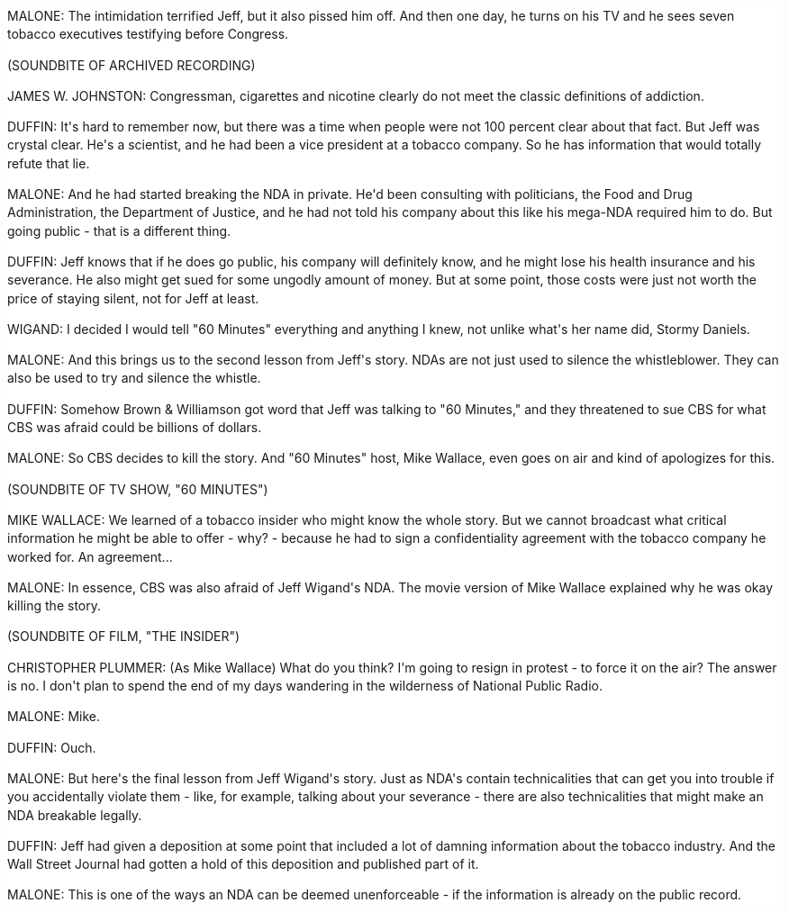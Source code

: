 MALONE: The intimidation terrified Jeff, but it also pissed him off. And then one day, he turns on his TV and he sees seven tobacco executives testifying before Congress.

(SOUNDBITE OF ARCHIVED RECORDING)

JAMES W. JOHNSTON: Congressman, cigarettes and nicotine clearly do not meet the classic definitions of addiction.

DUFFIN: It's hard to remember now, but there was a time when people were not 100 percent clear about that fact. But Jeff was crystal clear. He's a scientist, and he had been a vice president at a tobacco company. So he has information that would totally refute that lie.

MALONE: And he had started breaking the NDA in private. He'd been consulting with politicians, the Food and Drug Administration, the Department of Justice, and he had not told his company about this like his mega-NDA required him to do. But going public - that is a different thing.

DUFFIN: Jeff knows that if he does go public, his company will definitely know, and he might lose his health insurance and his severance. He also might get sued for some ungodly amount of money. But at some point, those costs were just not worth the price of staying silent, not for Jeff at least.

WIGAND: I decided I would tell "60 Minutes" everything and anything I knew, not unlike what's her name did, Stormy Daniels.

MALONE: And this brings us to the second lesson from Jeff's story. NDAs are not just used to silence the whistleblower. They can also be used to try and silence the whistle.

DUFFIN: Somehow Brown & Williamson got word that Jeff was talking to "60 Minutes," and they threatened to sue CBS for what CBS was afraid could be billions of dollars.

MALONE: So CBS decides to kill the story. And "60 Minutes" host, Mike Wallace, even goes on air and kind of apologizes for this.

(SOUNDBITE OF TV SHOW, "60 MINUTES")

MIKE WALLACE: We learned of a tobacco insider who might know the whole story. But we cannot broadcast what critical information he might be able to offer - why? - because he had to sign a confidentiality agreement with the tobacco company he worked for. An agreement...

MALONE: In essence, CBS was also afraid of Jeff Wigand's NDA. The movie version of Mike Wallace explained why he was okay killing the story.

(SOUNDBITE OF FILM, "THE INSIDER")

CHRISTOPHER PLUMMER: (As Mike Wallace) What do you think? I'm going to resign in protest - to force it on the air? The answer is no. I don't plan to spend the end of my days wandering in the wilderness of National Public Radio.

MALONE: Mike.

DUFFIN: Ouch.

MALONE: But here's the final lesson from Jeff Wigand's story. Just as NDA's contain technicalities that can get you into trouble if you accidentally violate them - like, for example, talking about your severance - there are also technicalities that might make an NDA breakable legally.

DUFFIN: Jeff had given a deposition at some point that included a lot of damning information about the tobacco industry. And the Wall Street Journal had gotten a hold of this deposition and published part of it.

MALONE: This is one of the ways an NDA can be deemed unenforceable - if the information is already on the public record.
